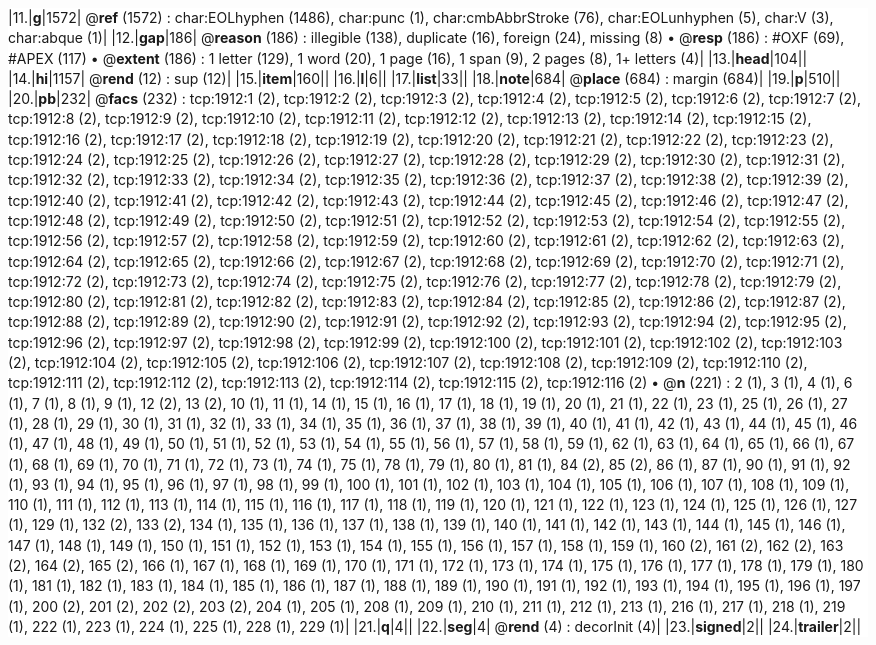 |11.|__g__|1572| @__ref__ (1572) : char:EOLhyphen (1486), char:punc (1), char:cmbAbbrStroke (76), char:EOLunhyphen (5), char:V (3), char:abque (1)|
|12.|__gap__|186| @__reason__ (186) : illegible (138), duplicate (16), foreign (24), missing (8)  •  @__resp__ (186) : #OXF (69), #APEX (117)  •  @__extent__ (186) : 1 letter (129), 1 word (20), 1 page (16), 1 span (9), 2 pages (8), 1+ letters (4)|
|13.|__head__|104||
|14.|__hi__|1157| @__rend__ (12) : sup (12)|
|15.|__item__|160||
|16.|__l__|6||
|17.|__list__|33||
|18.|__note__|684| @__place__ (684) : margin (684)|
|19.|__p__|510||
|20.|__pb__|232| @__facs__ (232) : tcp:1912:1 (2), tcp:1912:2 (2), tcp:1912:3 (2), tcp:1912:4 (2), tcp:1912:5 (2), tcp:1912:6 (2), tcp:1912:7 (2), tcp:1912:8 (2), tcp:1912:9 (2), tcp:1912:10 (2), tcp:1912:11 (2), tcp:1912:12 (2), tcp:1912:13 (2), tcp:1912:14 (2), tcp:1912:15 (2), tcp:1912:16 (2), tcp:1912:17 (2), tcp:1912:18 (2), tcp:1912:19 (2), tcp:1912:20 (2), tcp:1912:21 (2), tcp:1912:22 (2), tcp:1912:23 (2), tcp:1912:24 (2), tcp:1912:25 (2), tcp:1912:26 (2), tcp:1912:27 (2), tcp:1912:28 (2), tcp:1912:29 (2), tcp:1912:30 (2), tcp:1912:31 (2), tcp:1912:32 (2), tcp:1912:33 (2), tcp:1912:34 (2), tcp:1912:35 (2), tcp:1912:36 (2), tcp:1912:37 (2), tcp:1912:38 (2), tcp:1912:39 (2), tcp:1912:40 (2), tcp:1912:41 (2), tcp:1912:42 (2), tcp:1912:43 (2), tcp:1912:44 (2), tcp:1912:45 (2), tcp:1912:46 (2), tcp:1912:47 (2), tcp:1912:48 (2), tcp:1912:49 (2), tcp:1912:50 (2), tcp:1912:51 (2), tcp:1912:52 (2), tcp:1912:53 (2), tcp:1912:54 (2), tcp:1912:55 (2), tcp:1912:56 (2), tcp:1912:57 (2), tcp:1912:58 (2), tcp:1912:59 (2), tcp:1912:60 (2), tcp:1912:61 (2), tcp:1912:62 (2), tcp:1912:63 (2), tcp:1912:64 (2), tcp:1912:65 (2), tcp:1912:66 (2), tcp:1912:67 (2), tcp:1912:68 (2), tcp:1912:69 (2), tcp:1912:70 (2), tcp:1912:71 (2), tcp:1912:72 (2), tcp:1912:73 (2), tcp:1912:74 (2), tcp:1912:75 (2), tcp:1912:76 (2), tcp:1912:77 (2), tcp:1912:78 (2), tcp:1912:79 (2), tcp:1912:80 (2), tcp:1912:81 (2), tcp:1912:82 (2), tcp:1912:83 (2), tcp:1912:84 (2), tcp:1912:85 (2), tcp:1912:86 (2), tcp:1912:87 (2), tcp:1912:88 (2), tcp:1912:89 (2), tcp:1912:90 (2), tcp:1912:91 (2), tcp:1912:92 (2), tcp:1912:93 (2), tcp:1912:94 (2), tcp:1912:95 (2), tcp:1912:96 (2), tcp:1912:97 (2), tcp:1912:98 (2), tcp:1912:99 (2), tcp:1912:100 (2), tcp:1912:101 (2), tcp:1912:102 (2), tcp:1912:103 (2), tcp:1912:104 (2), tcp:1912:105 (2), tcp:1912:106 (2), tcp:1912:107 (2), tcp:1912:108 (2), tcp:1912:109 (2), tcp:1912:110 (2), tcp:1912:111 (2), tcp:1912:112 (2), tcp:1912:113 (2), tcp:1912:114 (2), tcp:1912:115 (2), tcp:1912:116 (2)  •  @__n__ (221) : 2 (1), 3 (1), 4 (1), 6 (1), 7 (1), 8 (1), 9 (1), 12 (2), 13 (2), 10 (1), 11 (1), 14 (1), 15 (1), 16 (1), 17 (1), 18 (1), 19 (1), 20 (1), 21 (1), 22 (1), 23 (1), 25 (1), 26 (1), 27 (1), 28 (1), 29 (1), 30 (1), 31 (1), 32 (1), 33 (1), 34 (1), 35 (1), 36 (1), 37 (1), 38 (1), 39 (1), 40 (1), 41 (1), 42 (1), 43 (1), 44 (1), 45 (1), 46 (1), 47 (1), 48 (1), 49 (1), 50 (1), 51 (1), 52 (1), 53 (1), 54 (1), 55 (1), 56 (1), 57 (1), 58 (1), 59 (1), 62 (1), 63 (1), 64 (1), 65 (1), 66 (1), 67 (1), 68 (1), 69 (1), 70 (1), 71 (1), 72 (1), 73 (1), 74 (1), 75 (1), 78 (1), 79 (1), 80 (1), 81 (1), 84 (2), 85 (2), 86 (1), 87 (1), 90 (1), 91 (1), 92 (1), 93 (1), 94 (1), 95 (1), 96 (1), 97 (1), 98 (1), 99 (1), 100 (1), 101 (1), 102 (1), 103 (1), 104 (1), 105 (1), 106 (1), 107 (1), 108 (1), 109 (1), 110 (1), 111 (1), 112 (1), 113 (1), 114 (1), 115 (1), 116 (1), 117 (1), 118 (1), 119 (1), 120 (1), 121 (1), 122 (1), 123 (1), 124 (1), 125 (1), 126 (1), 127 (1), 129 (1), 132 (2), 133 (2), 134 (1), 135 (1), 136 (1), 137 (1), 138 (1), 139 (1), 140 (1), 141 (1), 142 (1), 143 (1), 144 (1), 145 (1), 146 (1), 147 (1), 148 (1), 149 (1), 150 (1), 151 (1), 152 (1), 153 (1), 154 (1), 155 (1), 156 (1), 157 (1), 158 (1), 159 (1), 160 (2), 161 (2), 162 (2), 163 (2), 164 (2), 165 (2), 166 (1), 167 (1), 168 (1), 169 (1), 170 (1), 171 (1), 172 (1), 173 (1), 174 (1), 175 (1), 176 (1), 177 (1), 178 (1), 179 (1), 180 (1), 181 (1), 182 (1), 183 (1), 184 (1), 185 (1), 186 (1), 187 (1), 188 (1), 189 (1), 190 (1), 191 (1), 192 (1), 193 (1), 194 (1), 195 (1), 196 (1), 197 (1), 200 (2), 201 (2), 202 (2), 203 (2), 204 (1), 205 (1), 208 (1), 209 (1), 210 (1), 211 (1), 212 (1), 213 (1), 216 (1), 217 (1), 218 (1), 219 (1), 222 (1), 223 (1), 224 (1), 225 (1), 228 (1), 229 (1)|
|21.|__q__|4||
|22.|__seg__|4| @__rend__ (4) : decorInit (4)|
|23.|__signed__|2||
|24.|__trailer__|2||
